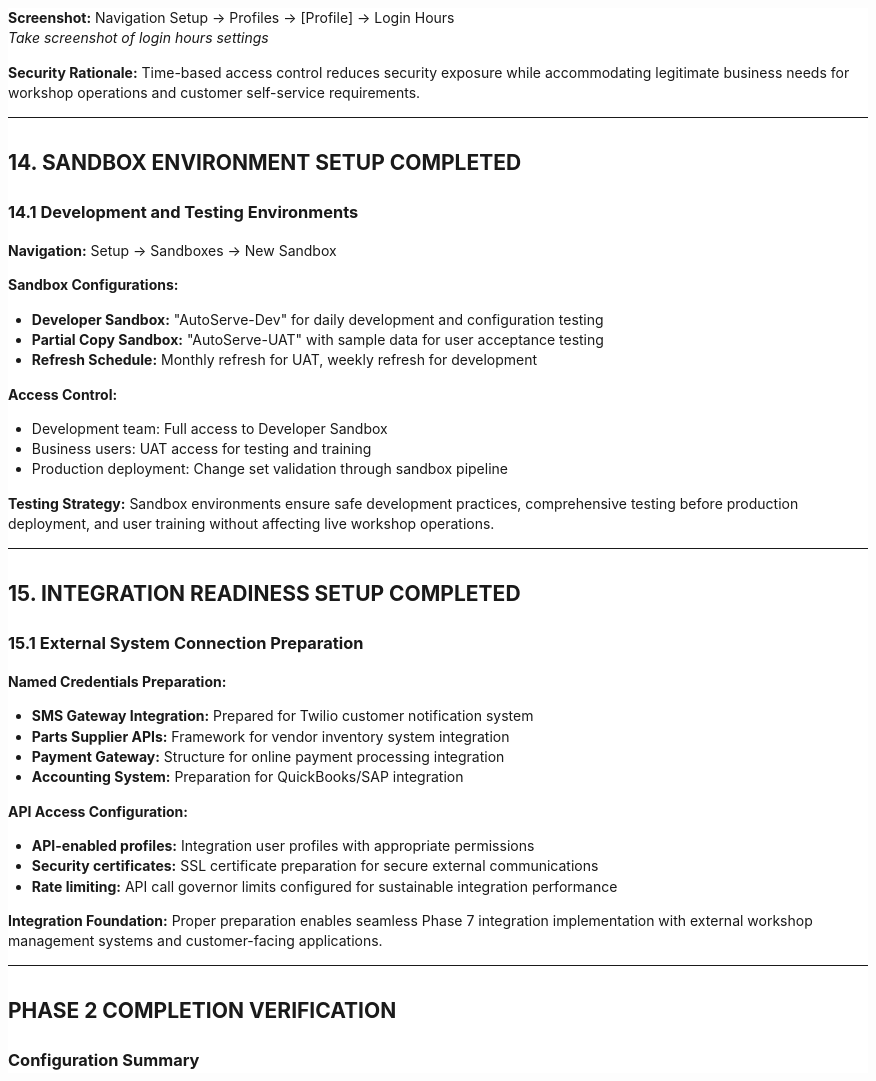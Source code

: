 **Screenshot:** Navigation Setup → Profiles → [Profile] → Login Hours  
*Take screenshot of login hours settings*

**Security Rationale:** Time-based access control reduces security exposure while accommodating legitimate business needs for workshop operations and customer self-service requirements.

---

## 14. SANDBOX ENVIRONMENT SETUP COMPLETED  

### 14.1 Development and Testing Environments

**Navigation:** Setup → Sandboxes → New Sandbox

**Sandbox Configurations:**
- **Developer Sandbox:** "AutoServe-Dev" for daily development and configuration testing  
- **Partial Copy Sandbox:** "AutoServe-UAT" with sample data for user acceptance testing  
- **Refresh Schedule:** Monthly refresh for UAT, weekly refresh for development  

**Access Control:**
- Development team: Full access to Developer Sandbox  
- Business users: UAT access for testing and training  
- Production deployment: Change set validation through sandbox pipeline  

**Testing Strategy:** Sandbox environments ensure safe development practices, comprehensive testing before production deployment, and user training without affecting live workshop operations.

---

## 15. INTEGRATION READINESS SETUP COMPLETED

### 15.1 External System Connection Preparation

**Named Credentials Preparation:**
- **SMS Gateway Integration:** Prepared for Twilio customer notification system  
- **Parts Supplier APIs:** Framework for vendor inventory system integration  
- **Payment Gateway:** Structure for online payment processing integration  
- **Accounting System:** Preparation for QuickBooks/SAP integration

**API Access Configuration:**
- **API-enabled profiles:** Integration user profiles with appropriate permissions  
- **Security certificates:** SSL certificate preparation for secure external communications  
- **Rate limiting:** API call governor limits configured for sustainable integration performance

**Integration Foundation:** Proper preparation enables seamless Phase 7 integration implementation with external workshop management systems and customer-facing applications.

---

## PHASE 2 COMPLETION VERIFICATION

### Configuration Summary
